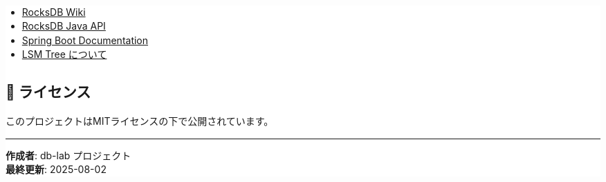 - [RocksDB Wiki](https://github.com/facebook/rocksdb/wiki)
- [RocksDB Java API](https://javadoc.io/doc/org.rocksdb/rocksdbjni/latest/index.html)
- [Spring Boot Documentation](https://spring.io/projects/spring-boot)
- [LSM Tree について](https://en.wikipedia.org/wiki/Log-structured_merge-tree)

## 📝 ライセンス

このプロジェクトはMITライセンスの下で公開されています。

---

**作成者**: db-lab プロジェクト  
**最終更新**: 2025-08-02
